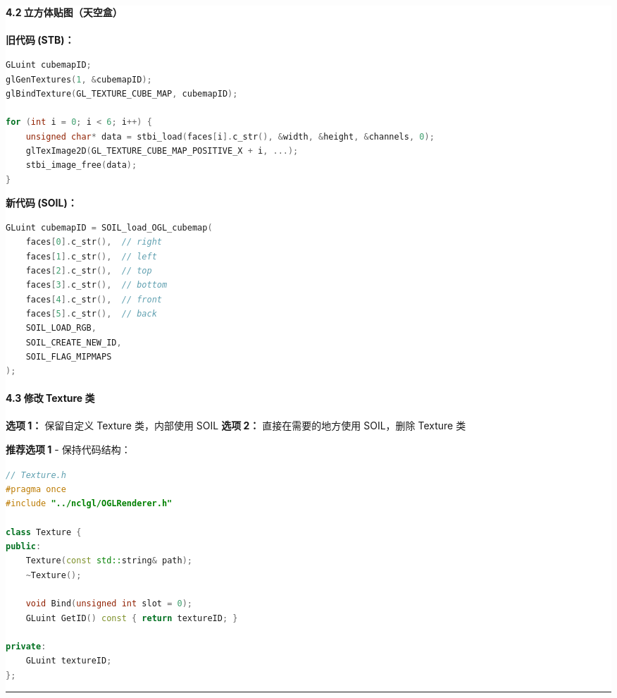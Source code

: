 ```cpp
```

#### 4.2 立方体贴图（天空盒）

**旧代码 (STB)：**
```cpp
GLuint cubemapID;
glGenTextures(1, &cubemapID);
glBindTexture(GL_TEXTURE_CUBE_MAP, cubemapID);

for (int i = 0; i < 6; i++) {
    unsigned char* data = stbi_load(faces[i].c_str(), &width, &height, &channels, 0);
    glTexImage2D(GL_TEXTURE_CUBE_MAP_POSITIVE_X + i, ...);
    stbi_image_free(data);
}
```

**新代码 (SOIL)：**
```cpp
GLuint cubemapID = SOIL_load_OGL_cubemap(
    faces[0].c_str(),  // right
    faces[1].c_str(),  // left
    faces[2].c_str(),  // top
    faces[3].c_str(),  // bottom
    faces[4].c_str(),  // front
    faces[5].c_str(),  // back
    SOIL_LOAD_RGB,
    SOIL_CREATE_NEW_ID,
    SOIL_FLAG_MIPMAPS
);
```

#### 4.3 修改 Texture 类

**选项 1：** 保留自定义 Texture 类，内部使用 SOIL
**选项 2：** 直接在需要的地方使用 SOIL，删除 Texture 类

**推荐选项 1** - 保持代码结构：

```cpp
// Texture.h
#pragma once
#include "../nclgl/OGLRenderer.h"

class Texture {
public:
    Texture(const std::string& path);
    ~Texture();

    void Bind(unsigned int slot = 0);
    GLuint GetID() const { return textureID; }

private:
    GLuint textureID;
};
```

---